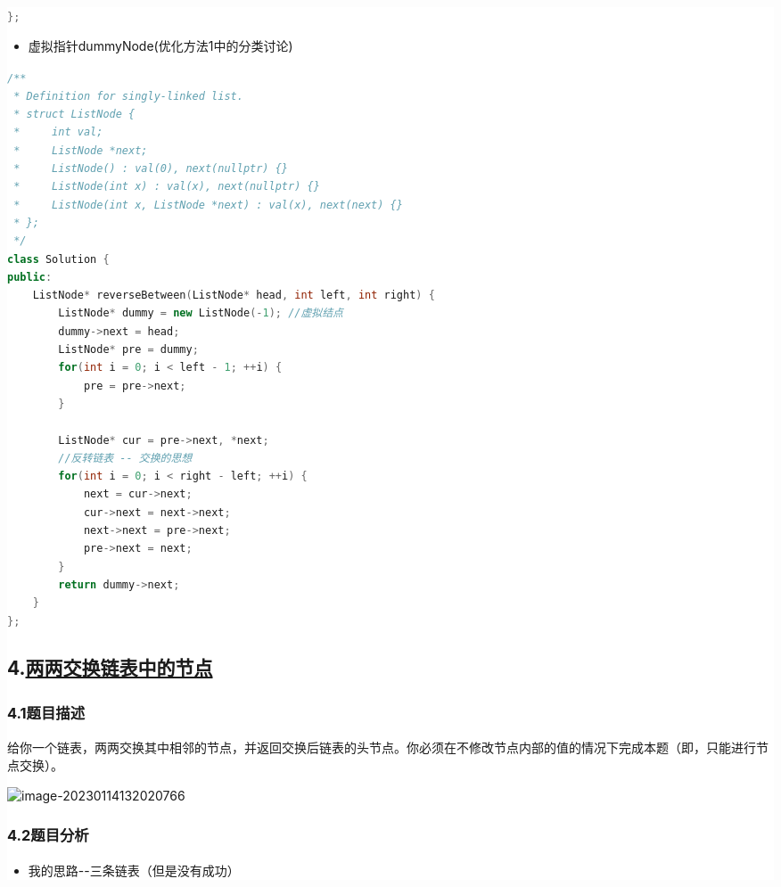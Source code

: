 ```c++
};
```

- 虚拟指针dummyNode(优化方法1中的分类讨论)

```c++
/**
 * Definition for singly-linked list.
 * struct ListNode {
 *     int val;
 *     ListNode *next;
 *     ListNode() : val(0), next(nullptr) {}
 *     ListNode(int x) : val(x), next(nullptr) {}
 *     ListNode(int x, ListNode *next) : val(x), next(next) {}
 * };
 */
class Solution {
public:
    ListNode* reverseBetween(ListNode* head, int left, int right) {
        ListNode* dummy = new ListNode(-1); //虚拟结点
        dummy->next = head;
        ListNode* pre = dummy;
        for(int i = 0; i < left - 1; ++i) {
            pre = pre->next;
        }

        ListNode* cur = pre->next, *next;
        //反转链表 -- 交换的思想 
        for(int i = 0; i < right - left; ++i) {
            next = cur->next;
            cur->next = next->next;
            next->next = pre->next;
            pre->next = next;
        }
        return dummy->next;
    }
};
```

## 4.[两两交换链表中的节点](https://leetcode.cn/problems/swap-nodes-in-pairs/)

### 4.1题目描述

给你一个链表，两两交换其中相邻的节点，并返回交换后链表的头节点。你必须在不修改节点内部的值的情况下完成本题（即，只能进行节点交换）。

![image-20230114132020766](C:/Users/24991/AppData/Roaming/Typora/typora-user-images/image-20230114132020766.png)

### 4.2题目分析

- 我的思路--三条链表（但是没有成功）
